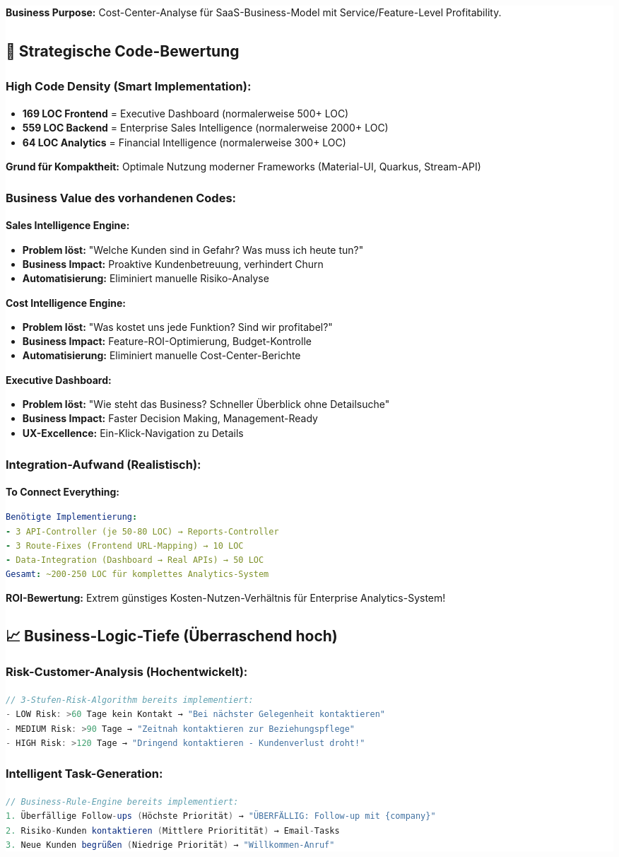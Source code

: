 **Business Purpose:** Cost-Center-Analyse für SaaS-Business-Model mit Service/Feature-Level Profitability.

## 💎 **Strategische Code-Bewertung**

### **High Code Density (Smart Implementation):**
- **169 LOC Frontend** = Executive Dashboard (normalerweise 500+ LOC)
- **559 LOC Backend** = Enterprise Sales Intelligence (normalerweise 2000+ LOC)
- **64 LOC Analytics** = Financial Intelligence (normalerweise 300+ LOC)

**Grund für Kompaktheit:** Optimale Nutzung moderner Frameworks (Material-UI, Quarkus, Stream-API)

### **Business Value des vorhandenen Codes:**

**Sales Intelligence Engine:**
- **Problem löst:** "Welche Kunden sind in Gefahr? Was muss ich heute tun?"
- **Business Impact:** Proaktive Kundenbetreuung, verhindert Churn
- **Automatisierung:** Eliminiert manuelle Risiko-Analyse

**Cost Intelligence Engine:**
- **Problem löst:** "Was kostet uns jede Funktion? Sind wir profitabel?"
- **Business Impact:** Feature-ROI-Optimierung, Budget-Kontrolle
- **Automatisierung:** Eliminiert manuelle Cost-Center-Berichte

**Executive Dashboard:**
- **Problem löst:** "Wie steht das Business? Schneller Überblick ohne Detailsuche"
- **Business Impact:** Faster Decision Making, Management-Ready
- **UX-Excellence:** Ein-Klick-Navigation zu Details

### **Integration-Aufwand (Realistisch):**

**To Connect Everything:**
```yaml
Benötigte Implementierung:
- 3 API-Controller (je 50-80 LOC) → Reports-Controller
- 3 Route-Fixes (Frontend URL-Mapping) → 10 LOC
- Data-Integration (Dashboard → Real APIs) → 50 LOC
Gesamt: ~200-250 LOC für komplettes Analytics-System
```

**ROI-Bewertung:** Extrem günstiges Kosten-Nutzen-Verhältnis für Enterprise Analytics-System!

## 📈 **Business-Logic-Tiefe (Überraschend hoch)**

### **Risk-Customer-Analysis (Hochentwickelt):**
```java
// 3-Stufen-Risk-Algorithm bereits implementiert:
- LOW Risk: >60 Tage kein Kontakt → "Bei nächster Gelegenheit kontaktieren"
- MEDIUM Risk: >90 Tage → "Zeitnah kontaktieren zur Beziehungspflege"
- HIGH Risk: >120 Tage → "Dringend kontaktieren - Kundenverlust droht!"
```

### **Intelligent Task-Generation:**
```java
// Business-Rule-Engine bereits implementiert:
1. Überfällige Follow-ups (Höchste Priorität) → "ÜBERFÄLLIG: Follow-up mit {company}"
2. Risiko-Kunden kontaktieren (Mittlere Prioritität) → Email-Tasks
3. Neue Kunden begrüßen (Niedrige Priorität) → "Willkommen-Anruf"
```
